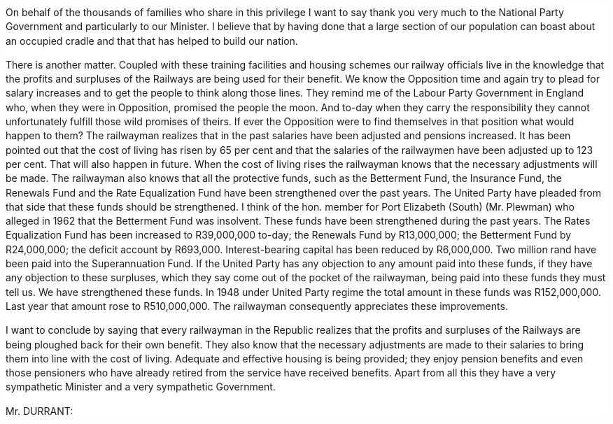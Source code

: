 <p>On behalf of the thousands of families who share in this privilege I want to say thank you very much to the National Party Government and particularly to our Minister. I believe that by having done that a large section of our population can boast about an occupied cradle and that that has helped to build our nation.</p>

<p>There is another matter. Coupled with these training facilities and housing schemes our railway officials live in the knowledge that the profits and surpluses of the Railways are being used for their benefit. We know the Opposition time and again try to plead for salary increases and to get the people to think along those lines. They remind me of the Labour Party Government in England who, when they were in Opposition, promised the people the moon. And to-day when they carry the responsibility they cannot unfortunately fulfill those wild promises of theirs. If ever the Opposition were to find themselves in that position what would happen to them? The railwayman realizes that in the past salaries have been adjusted and pensions increased. It has been pointed out that the cost of living has risen by 65 per cent and that the salaries of the railwaymen have been adjusted up to <span class="col_2493-2494" refersTo="page_1262"/>123 per cent. That will also happen in future. When the cost of living rises the railwayman knows that the necessary adjustments will be made. The railwayman also knows that all the protective funds, such as the Betterment Fund, the Insurance Fund, the Renewals Fund and the Rate Equalization Fund have been strengthened over the past years. The United Party have pleaded from that side that these funds should be strengthened. I think of the hon. member for Port Elizabeth (South) (Mr. Plewman) who alleged in 1962 that the Betterment Fund was insolvent. These funds have been strengthened during the past years. The Rates Equalization Fund has been increased to R39,000,000 to-day; the Renewals Fund by R13,000,000; the Betterment Fund by R24,000,000; the deficit account by R693,000. Interest-bearing capital has been reduced by R6,000,000. Two million rand have been paid into the Superannuation Fund. If the United Party has any objection to any amount paid into these funds, if they have any objection to these surpluses, which they say come out of the pocket of the railwayman, being paid into these funds they must tell us. We have strengthened these funds. In 1948 under United Party regime the total amount in these funds was R152,000,000. Last year that amount rose to R510,000,000. The railwayman consequently appreciates these improvements.</p>

<p>I want to conclude by saying that every railwayman in the Republic realizes that the profits and surpluses of the Railways are being ploughed back for their own benefit. They also know that the necessary adjustments are made to their salaries to bring them into line with the cost of living. Adequate and effective housing is being provided; they enjoy pension benefits and even those pensioners who have already retired from the service have received benefits. Apart from all this they have a very sympathetic Minister and a very sympathetic Government.</p>

</speech>

<speech by="#durrant">

<from>Mr. <person refersTo="hansard_za">DURRANT</person>:</from>
